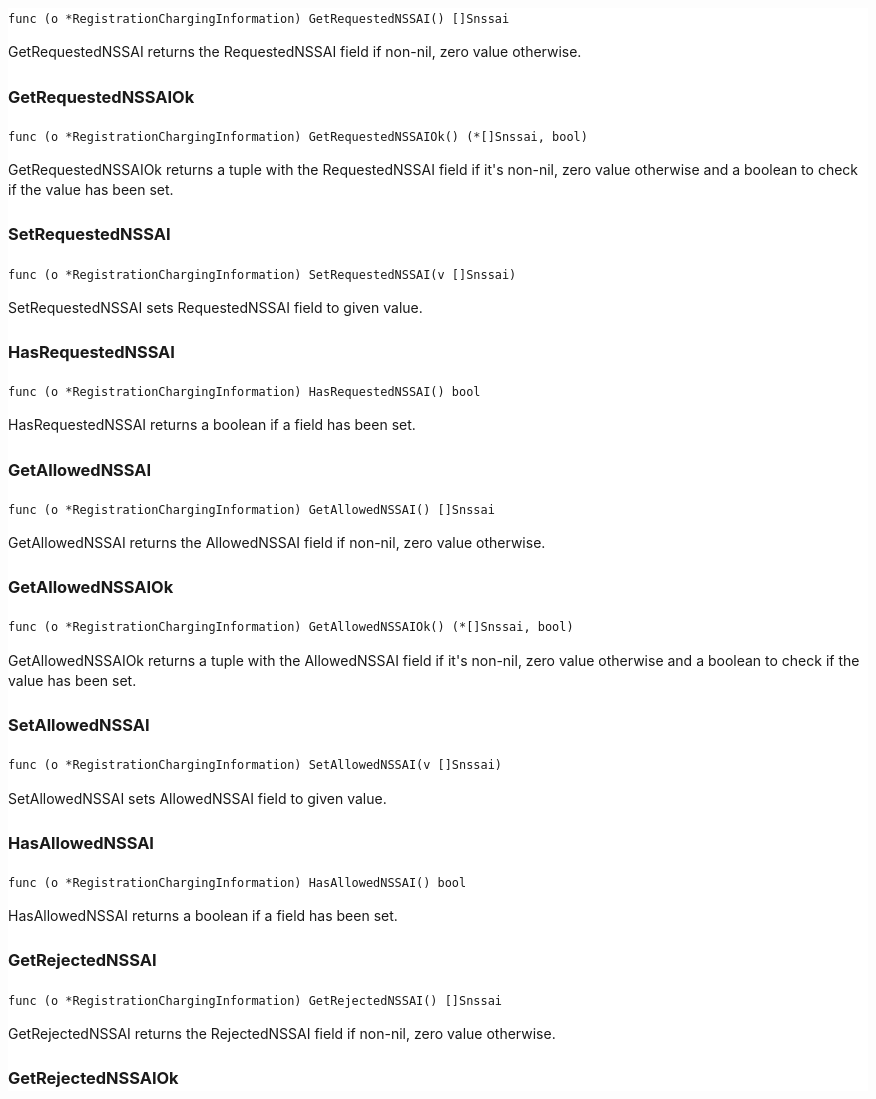 `func (o *RegistrationChargingInformation) GetRequestedNSSAI() []Snssai`

GetRequestedNSSAI returns the RequestedNSSAI field if non-nil, zero value otherwise.

### GetRequestedNSSAIOk

`func (o *RegistrationChargingInformation) GetRequestedNSSAIOk() (*[]Snssai, bool)`

GetRequestedNSSAIOk returns a tuple with the RequestedNSSAI field if it's non-nil, zero value otherwise
and a boolean to check if the value has been set.

### SetRequestedNSSAI

`func (o *RegistrationChargingInformation) SetRequestedNSSAI(v []Snssai)`

SetRequestedNSSAI sets RequestedNSSAI field to given value.

### HasRequestedNSSAI

`func (o *RegistrationChargingInformation) HasRequestedNSSAI() bool`

HasRequestedNSSAI returns a boolean if a field has been set.

### GetAllowedNSSAI

`func (o *RegistrationChargingInformation) GetAllowedNSSAI() []Snssai`

GetAllowedNSSAI returns the AllowedNSSAI field if non-nil, zero value otherwise.

### GetAllowedNSSAIOk

`func (o *RegistrationChargingInformation) GetAllowedNSSAIOk() (*[]Snssai, bool)`

GetAllowedNSSAIOk returns a tuple with the AllowedNSSAI field if it's non-nil, zero value otherwise
and a boolean to check if the value has been set.

### SetAllowedNSSAI

`func (o *RegistrationChargingInformation) SetAllowedNSSAI(v []Snssai)`

SetAllowedNSSAI sets AllowedNSSAI field to given value.

### HasAllowedNSSAI

`func (o *RegistrationChargingInformation) HasAllowedNSSAI() bool`

HasAllowedNSSAI returns a boolean if a field has been set.

### GetRejectedNSSAI

`func (o *RegistrationChargingInformation) GetRejectedNSSAI() []Snssai`

GetRejectedNSSAI returns the RejectedNSSAI field if non-nil, zero value otherwise.

### GetRejectedNSSAIOk
